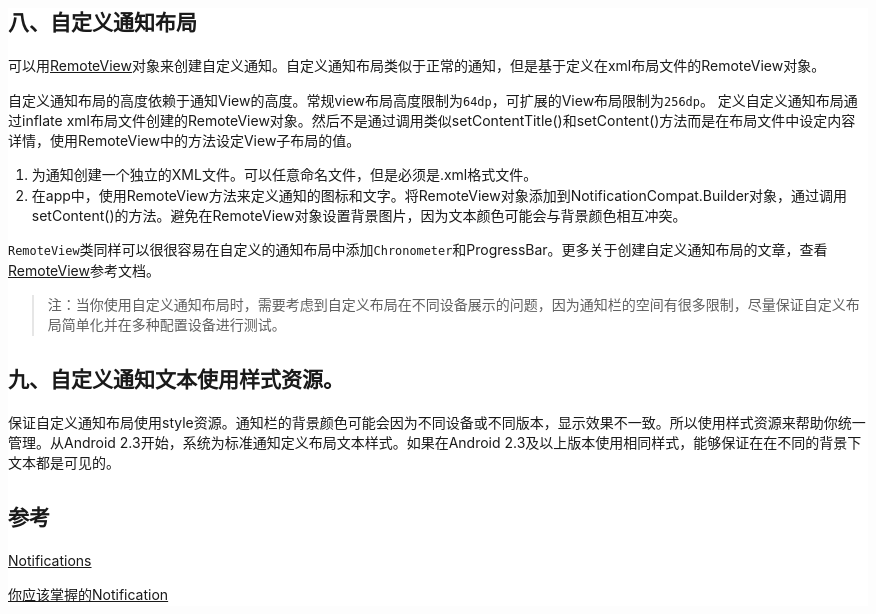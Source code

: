 ## 八、自定义通知布局
可以用[RemoteView](https://developer.android.com/reference/android/widget/RemoteViews.html)对象来创建自定义通知。自定义通知布局类似于正常的通知，但是基于定义在xml布局文件的RemoteView对象。

自定义通知布局的高度依赖于通知View的高度。常规view布局高度限制为`64dp`，可扩展的View布局限制为`256dp`。
定义自定义通知布局通过inflate xml布局文件创建的RemoteView对象。然后不是通过调用类似setContentTitle()和setContent()方法而是在布局文件中设定内容详情，使用RemoteView中的方法设定View子布局的值。

1. 为通知创建一个独立的XML文件。可以任意命名文件，但是必须是.xml格式文件。
2. 在app中，使用RemoteView方法来定义通知的图标和文字。将RemoteView对象添加到NotificationCompat.Builder对象，通过调用setContent()的方法。避免在RemoteView对象设置背景图片，因为文本颜色可能会与背景颜色相互冲突。

`RemoteView`类同样可以很很容易在自定义的通知布局中添加`Chronometer`和ProgressBar。更多关于创建自定义通知布局的文章，查看[RemoteView](https://developer.android.com/reference/android/widget/RemoteViews.html)参考文档。

>注：当你使用自定义通知布局时，需要考虑到自定义布局在不同设备展示的问题，因为通知栏的空间有很多限制，尽量保证自定义布局简单化并在多种配置设备进行测试。

## 九、自定义通知文本使用样式资源。
保证自定义通知布局使用style资源。通知栏的背景颜色可能会因为不同设备或不同版本，显示效果不一致。所以使用样式资源来帮助你统一管理。从Android 2.3开始，系统为标准通知定义布局文本样式。如果在Android 2.3及以上版本使用相同样式，能够保证在在不同的背景下文本都是可见的。

## 参考
[Notifications](https://developer.android.com/guide/topics/ui/notifiers/notifications.html)

[你应该掌握的Notification](http://blog.csdn.net/xy_nyle/article/details/19853591)
